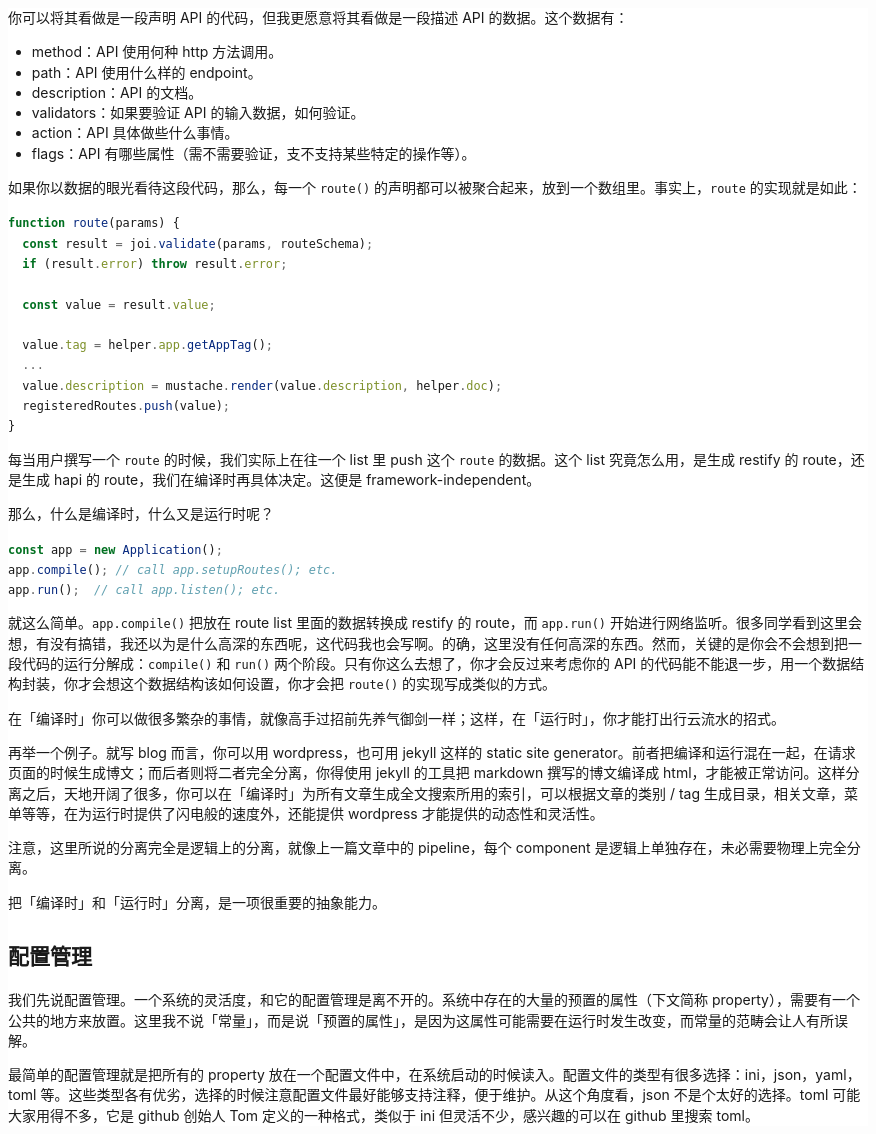你可以将其看做是一段声明 API 的代码，但我更愿意将其看做是一段描述 API 的数据。这个数据有：

* method：API 使用何种 http 方法调用。
* path：API 使用什么样的 endpoint。
* description：API 的文档。
* validators：如果要验证 API 的输入数据，如何验证。
* action：API 具体做些什么事情。
* flags：API 有哪些属性（需不需要验证，支不支持某些特定的操作等）。

如果你以数据的眼光看待这段代码，那么，每一个 ``route()`` 的声明都可以被聚合起来，放到一个数组里。事实上，``route`` 的实现就是如此：

```js
function route(params) {
  const result = joi.validate(params, routeSchema);
  if (result.error) throw result.error;

  const value = result.value;

  value.tag = helper.app.getAppTag();
  ...
  value.description = mustache.render(value.description, helper.doc);
  registeredRoutes.push(value);
}
```

每当用户撰写一个 ``route`` 的时候，我们实际上在往一个 list 里 push 这个 ``route`` 的数据。这个 list 究竟怎么用，是生成 restify 的 route，还是生成 hapi 的 route，我们在编译时再具体决定。这便是 framework-independent。

那么，什么是编译时，什么又是运行时呢？

```js
const app = new Application();
app.compile(); // call app.setupRoutes(); etc.
app.run();  // call app.listen(); etc.
```

就这么简单。``app.compile()`` 把放在 route list 里面的数据转换成 restify 的 route，而 ``app.run()`` 开始进行网络监听。很多同学看到这里会想，有没有搞错，我还以为是什么高深的东西呢，这代码我也会写啊。的确，这里没有任何高深的东西。然而，关键的是你会不会想到把一段代码的运行分解成：``compile()`` 和 ``run()`` 两个阶段。只有你这么去想了，你才会反过来考虑你的 API 的代码能不能退一步，用一个数据结构封装，你才会想这个数据结构该如何设置，你才会把 ``route()`` 的实现写成类似的方式。

在「编译时」你可以做很多繁杂的事情，就像高手过招前先养气御剑一样；这样，在「运行时」，你才能打出行云流水的招式。

再举一个例子。就写 blog 而言，你可以用 wordpress，也可用 jekyll 这样的 static site generator。前者把编译和运行混在一起，在请求页面的时候生成博文；而后者则将二者完全分离，你得使用 jekyll 的工具把 markdown 撰写的博文编译成 html，才能被正常访问。这样分离之后，天地开阔了很多，你可以在「编译时」为所有文章生成全文搜索所用的索引，可以根据文章的类别 / tag 生成目录，相关文章，菜单等等，在为运行时提供了闪电般的速度外，还能提供 wordpress 才能提供的动态性和灵活性。

注意，这里所说的分离完全是逻辑上的分离，就像上一篇文章中的 pipeline，每个 component 是逻辑上单独存在，未必需要物理上完全分离。

把「编译时」和「运行时」分离，是一项很重要的抽象能力。

## 配置管理

我们先说配置管理。一个系统的灵活度，和它的配置管理是离不开的。系统中存在的大量的预置的属性（下文简称 property），需要有一个公共的地方来放置。这里我不说「常量」，而是说「预置的属性」，是因为这属性可能需要在运行时发生改变，而常量的范畴会让人有所误解。

最简单的配置管理就是把所有的 property 放在一个配置文件中，在系统启动的时候读入。配置文件的类型有很多选择：ini，json，yaml，toml 等。这些类型各有优劣，选择的时候注意配置文件最好能够支持注释，便于维护。从这个角度看，json 不是个太好的选择。toml 可能大家用得不多，它是 github 创始人 Tom 定义的一种格式，类似于 ini 但灵活不少，感兴趣的可以在 github 里搜索 toml。
